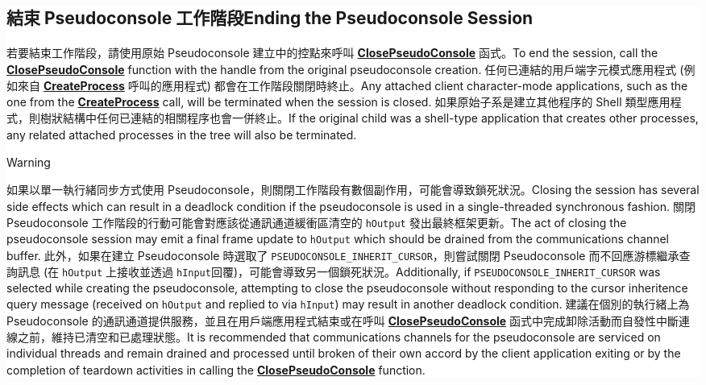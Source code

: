 ## <a name="ending-the-pseudoconsole-session"></a><span data-ttu-id="6da4b-156">結束 Pseudoconsole 工作階段</span><span class="sxs-lookup"><span data-stu-id="6da4b-156">Ending the Pseudoconsole Session</span></span>

<span data-ttu-id="6da4b-157">若要結束工作階段，請使用原始 Pseudoconsole 建立中的控點來呼叫 [**ClosePseudoConsole**](closepseudoconsole.md) 函式。</span><span class="sxs-lookup"><span data-stu-id="6da4b-157">To end the session, call the [**ClosePseudoConsole**](closepseudoconsole.md) function with the handle from the original pseudoconsole creation.</span></span> <span data-ttu-id="6da4b-158">任何已連結的用戶端字元模式應用程式 (例如來自 [**CreateProcess**](https://msdn.microsoft.com/library/windows/desktop/ms682425) 呼叫的應用程式) 都會在工作階段關閉時終止。</span><span class="sxs-lookup"><span data-stu-id="6da4b-158">Any attached client character-mode applications, such as the one from the [**CreateProcess**](https://msdn.microsoft.com/library/windows/desktop/ms682425) call, will be terminated when the session is closed.</span></span> <span data-ttu-id="6da4b-159">如果原始子系是建立其他程序的 Shell 類型應用程式，則樹狀結構中任何已連結的相關程序也會一併終止。</span><span class="sxs-lookup"><span data-stu-id="6da4b-159">If the original child was a shell-type application that creates other processes, any related attached processes in the tree will also be terminated.</span></span>

> [!WARNING]
><span data-ttu-id="6da4b-160">如果以單一執行緒同步方式使用 Pseudoconsole，則關閉工作階段有數個副作用，可能會導致鎖死狀況。</span><span class="sxs-lookup"><span data-stu-id="6da4b-160">Closing the session has several side effects which can result in a deadlock condition if the pseudoconsole is used in a single-threaded synchronous fashion.</span></span> <span data-ttu-id="6da4b-161">關閉 Pseudoconsole 工作階段的行動可能會對應該從通訊通道緩衝區清空的 `hOutput` 發出最終框架更新。</span><span class="sxs-lookup"><span data-stu-id="6da4b-161">The act of closing the pseudoconsole session may emit a final frame update to `hOutput` which should be drained from the communications channel buffer.</span></span> <span data-ttu-id="6da4b-162">此外，如果在建立 Pseudoconsole 時選取了 `PSEUDOCONSOLE_INHERIT_CURSOR`，則嘗試關閉 Pseudoconsole 而不回應游標繼承查詢訊息 (在 `hOutput` 上接收並透過 `hInput`回覆)，可能會導致另一個鎖死狀況。</span><span class="sxs-lookup"><span data-stu-id="6da4b-162">Additionally, if `PSEUDOCONSOLE_INHERIT_CURSOR` was selected while creating the pseudoconsole, attempting to close the pseudoconsole without responding to the cursor inheritence query message (received on `hOutput` and replied to via `hInput`) may result in another deadlock condition.</span></span> <span data-ttu-id="6da4b-163">建議在個別的執行緒上為 Pseudoconsole 的通訊通道提供服務，並且在用戶端應用程式結束或在呼叫 [**ClosePseudoConsole**](closepseudoconsole.md) 函式中完成卸除活動而自發性中斷連線之前，維持已清空和已處理狀態。</span><span class="sxs-lookup"><span data-stu-id="6da4b-163">It is recommended that communications channels for the pseudoconsole are serviced on individual threads and remain drained and processed until broken of their own accord by the client application exiting or by the completion of teardown activities in calling the [**ClosePseudoConsole**](closepseudoconsole.md) function.</span></span>
